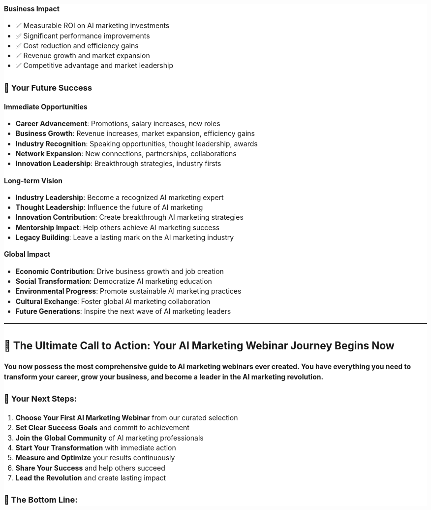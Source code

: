 **Business Impact**
- ✅ Measurable ROI on AI marketing investments
- ✅ Significant performance improvements
- ✅ Cost reduction and efficiency gains
- ✅ Revenue growth and market expansion
- ✅ Competitive advantage and market leadership


### **🚀 Your Future Success**

**Immediate Opportunities**
- **Career Advancement**: Promotions, salary increases, new roles
- **Business Growth**: Revenue increases, market expansion, efficiency gains
- **Industry Recognition**: Speaking opportunities, thought leadership, awards
- **Network Expansion**: New connections, partnerships, collaborations
- **Innovation Leadership**: Breakthrough strategies, industry firsts

**Long-term Vision**
- **Industry Leadership**: Become a recognized AI marketing expert
- **Thought Leadership**: Influence the future of AI marketing
- **Innovation Contribution**: Create breakthrough AI marketing strategies
- **Mentorship Impact**: Help others achieve AI marketing success
- **Legacy Building**: Leave a lasting mark on the AI marketing industry

**Global Impact**
- **Economic Contribution**: Drive business growth and job creation
- **Social Transformation**: Democratize AI marketing education
- **Environmental Progress**: Promote sustainable AI marketing practices
- **Cultural Exchange**: Foster global AI marketing collaboration
- **Future Generations**: Inspire the next wave of AI marketing leaders

---


## 🌟 The Ultimate Call to Action: Your AI Marketing Webinar Journey Begins Now

**You now possess the most comprehensive guide to AI marketing webinars ever created. You have everything you need to transform your career, grow your business, and become a leader in the AI marketing revolution.**


### **🎯 Your Next Steps:**

1. **Choose Your First AI Marketing Webinar** from our curated selection
2. **Set Clear Success Goals** and commit to achievement
3. **Join the Global Community** of AI marketing professionals
4. **Start Your Transformation** with immediate action
5. **Measure and Optimize** your results continuously
6. **Share Your Success** and help others succeed
7. **Lead the Revolution** and create lasting impact


### **💎 The Bottom Line:**
